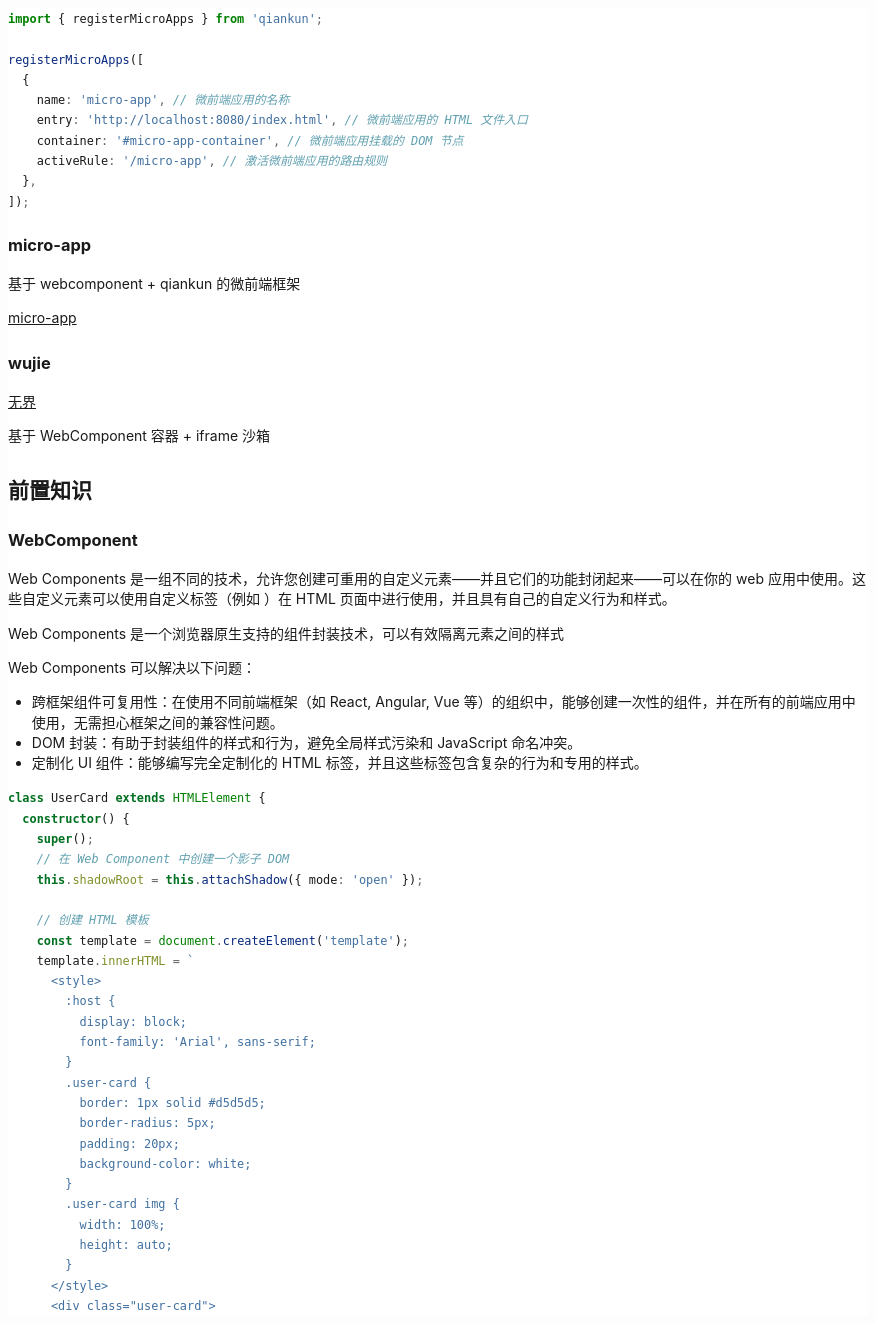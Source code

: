 ```ts
import { registerMicroApps } from 'qiankun';

registerMicroApps([
  {
    name: 'micro-app', // 微前端应用的名称
    entry: 'http://localhost:8080/index.html', // 微前端应用的 HTML 文件入口
    container: '#micro-app-container', // 微前端应用挂载的 DOM 节点
    activeRule: '/micro-app', // 激活微前端应用的路由规则
  },
]);
```

### micro-app

基于 webcomponent + qiankun 的微前端框架

[micro-app](https://jd-opensource.github.io/micro-app/docs.html#/)

### wujie

[无界](https://wujie-micro.github.io/doc/guide/)

基于 WebComponent 容器 + iframe 沙箱

## 前置知识

### WebComponent

Web Components 是一组不同的技术，允许您创建可重用的自定义元素——并且它们的功能封闭起来——可以在你的 web 应用中使用。这些自定义元素可以使用自定义标签（例如 <my-custom-element>）在 HTML 页面中进行使用，并且具有自己的自定义行为和样式。

Web Components 是一个浏览器原生支持的组件封装技术，可以有效隔离元素之间的样式

Web Components 可以解决以下问题：

- 跨框架组件可复用性：在使用不同前端框架（如 React, Angular, Vue 等）的组织中，能够创建一次性的组件，并在所有的前端应用中使用，无需担心框架之间的兼容性问题。
- DOM 封装：有助于封装组件的样式和行为，避免全局样式污染和 JavaScript 命名冲突。
- 定制化 UI 组件：能够编写完全定制化的 HTML 标签，并且这些标签包含复杂的行为和专用的样式。

```ts
class UserCard extends HTMLElement {
  constructor() {
    super();
    // 在 Web Component 中创建一个影子 DOM
    this.shadowRoot = this.attachShadow({ mode: 'open' });

    // 创建 HTML 模板
    const template = document.createElement('template');
    template.innerHTML = `
      <style>
        :host {
          display: block;
          font-family: 'Arial', sans-serif;
        }
        .user-card {
          border: 1px solid #d5d5d5;
          border-radius: 5px;
          padding: 20px;
          background-color: white;
        }
        .user-card img {
          width: 100%;
          height: auto;
        }
      </style>
      <div class="user-card">
```
